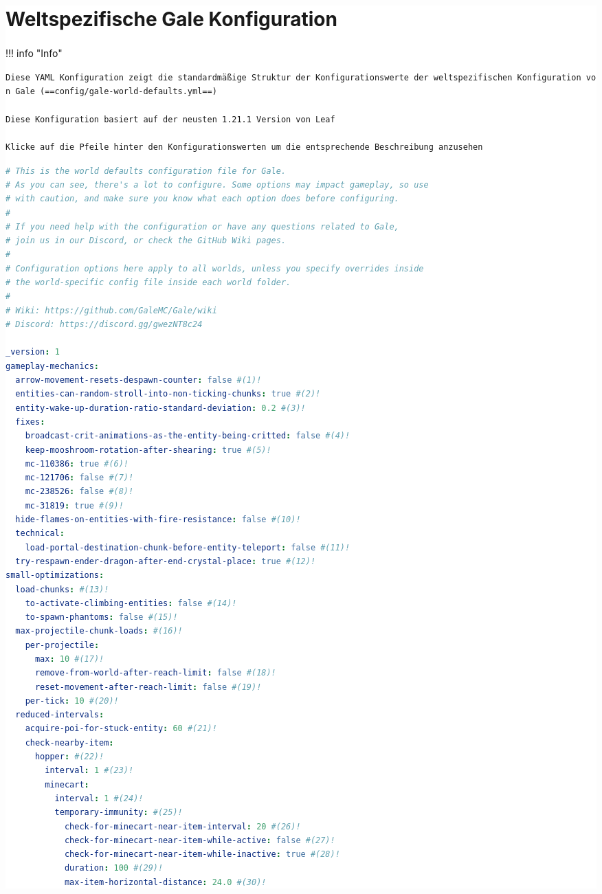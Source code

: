 # Weltspezifische Gale Konfiguration

!!! info "Info"

    Diese YAML Konfiguration zeigt die standardmäßige Struktur der Konfigurationswerte der weltspezifischen Konfiguration von Gale (==config/gale-world-defaults.yml==)

    Diese Konfiguration basiert auf der neusten 1.21.1 Version von Leaf

    Klicke auf die Pfeile hinter den Konfigurationswerten um die entsprechende Beschreibung anzusehen

```yaml title="gale-world-defaults.yml"
# This is the world defaults configuration file for Gale.
# As you can see, there's a lot to configure. Some options may impact gameplay, so use
# with caution, and make sure you know what each option does before configuring.
# 
# If you need help with the configuration or have any questions related to Gale,
# join us in our Discord, or check the GitHub Wiki pages.
# 
# Configuration options here apply to all worlds, unless you specify overrides inside
# the world-specific config file inside each world folder.
# 
# Wiki: https://github.com/GaleMC/Gale/wiki
# Discord: https://discord.gg/gwezNT8c24

_version: 1
gameplay-mechanics:
  arrow-movement-resets-despawn-counter: false #(1)!
  entities-can-random-stroll-into-non-ticking-chunks: true #(2)!
  entity-wake-up-duration-ratio-standard-deviation: 0.2 #(3)!
  fixes:
    broadcast-crit-animations-as-the-entity-being-critted: false #(4)!
    keep-mooshroom-rotation-after-shearing: true #(5)!
    mc-110386: true #(6)!
    mc-121706: false #(7)!
    mc-238526: false #(8)!
    mc-31819: true #(9)!
  hide-flames-on-entities-with-fire-resistance: false #(10)!
  technical:
    load-portal-destination-chunk-before-entity-teleport: false #(11)!
  try-respawn-ender-dragon-after-end-crystal-place: true #(12)!
small-optimizations:
  load-chunks: #(13)!
    to-activate-climbing-entities: false #(14)!
    to-spawn-phantoms: false #(15)!
  max-projectile-chunk-loads: #(16)!
    per-projectile:
      max: 10 #(17)!
      remove-from-world-after-reach-limit: false #(18)!
      reset-movement-after-reach-limit: false #(19)!
    per-tick: 10 #(20)!
  reduced-intervals:
    acquire-poi-for-stuck-entity: 60 #(21)!
    check-nearby-item:
      hopper: #(22)!
        interval: 1 #(23)!
        minecart:
          interval: 1 #(24)!
          temporary-immunity: #(25)!
            check-for-minecart-near-item-interval: 20 #(26)!
            check-for-minecart-near-item-while-active: false #(27)!
            check-for-minecart-near-item-while-inactive: true #(28)!
            duration: 100 #(29)!
            max-item-horizontal-distance: 24.0 #(30)!
```